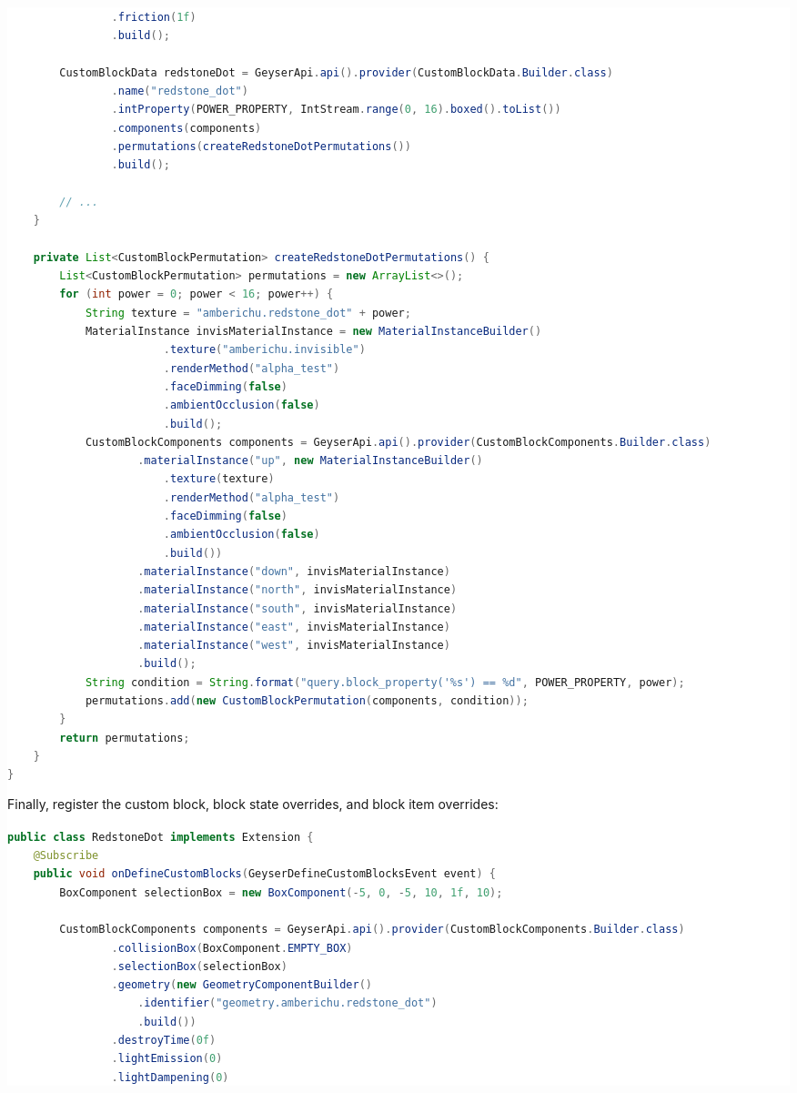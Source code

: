 ```java
                .friction(1f)
                .build();

        CustomBlockData redstoneDot = GeyserApi.api().provider(CustomBlockData.Builder.class)
                .name("redstone_dot")
                .intProperty(POWER_PROPERTY, IntStream.range(0, 16).boxed().toList())
                .components(components)
                .permutations(createRedstoneDotPermutations())
                .build();

        // ...
    }

    private List<CustomBlockPermutation> createRedstoneDotPermutations() {
        List<CustomBlockPermutation> permutations = new ArrayList<>();
        for (int power = 0; power < 16; power++) {
            String texture = "amberichu.redstone_dot" + power;
            MaterialInstance invisMaterialInstance = new MaterialInstanceBuilder()
                        .texture("amberichu.invisible")
                        .renderMethod("alpha_test")
                        .faceDimming(false)
                        .ambientOcclusion(false)
                        .build();
            CustomBlockComponents components = GeyserApi.api().provider(CustomBlockComponents.Builder.class)
                    .materialInstance("up", new MaterialInstanceBuilder()
                        .texture(texture)
                        .renderMethod("alpha_test")
                        .faceDimming(false)
                        .ambientOcclusion(false)
                        .build())
                    .materialInstance("down", invisMaterialInstance)
                    .materialInstance("north", invisMaterialInstance)
                    .materialInstance("south", invisMaterialInstance)
                    .materialInstance("east", invisMaterialInstance)
                    .materialInstance("west", invisMaterialInstance)
                    .build();
            String condition = String.format("query.block_property('%s') == %d", POWER_PROPERTY, power);
            permutations.add(new CustomBlockPermutation(components, condition));
        }
        return permutations;
    }
}
```

Finally, register the custom block, block state overrides, and block item overrides:

```java
public class RedstoneDot implements Extension {
    @Subscribe
    public void onDefineCustomBlocks(GeyserDefineCustomBlocksEvent event) {
        BoxComponent selectionBox = new BoxComponent(-5, 0, -5, 10, 1f, 10);

        CustomBlockComponents components = GeyserApi.api().provider(CustomBlockComponents.Builder.class)
                .collisionBox(BoxComponent.EMPTY_BOX)
                .selectionBox(selectionBox)
                .geometry(new GeometryComponentBuilder()
                    .identifier("geometry.amberichu.redstone_dot")
                    .build())
                .destroyTime(0f)
                .lightEmission(0)
                .lightDampening(0)
```